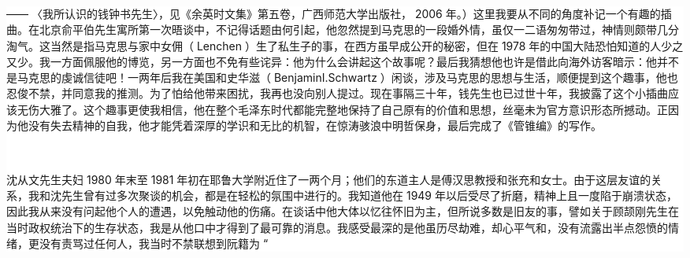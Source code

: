   </span>
  <span class="s2">
   ——
  </span>
  <span class="s1">
   〈我所认识的钱钟书先生〉，见《余英时文集》第五卷，广西师范大学出版社，
  </span>
  <span class="s2">
   2006
  </span>
  <span class="s1">
   年。）这里我要从不同的角度补记一个有趣的插曲。在北京俞平伯先生寓所第一次晤谈中，不记得话题由何引起，他忽然提到马克思的一段婚外情，虽仅一二语匆匆带过，神情则颇带几分淘气。这当然是指马克思与家中女佣（
  </span>
  <span class="s2">
   Lenchen
  </span>
  <span class="s1">
   ）生了私生子的事，在西方虽早成公开的秘密，但在
  </span>
  <span class="s2">
   1978
  </span>
  <span class="s1">
   年的中国大陆恐怕知道的人少之又少。我一方面佩服他的博览，另一方面也不免有些诧异：他为什么会讲起这个故事呢？最后我猜想他也许是借此向海外访客暗示：他并不是马克思的虔诚信徒吧！一两年后我在美国和史华滋（
  </span>
  <span class="s2">
   BenjaminI.Schwartz
  </span>
  <span class="s1">
   ）闲谈，涉及马克思的思想与生活，顺便提到这个趣事，他也忍俊不禁，并同意我的推测。为了怕给他带来困扰，我再也没向别人提过。现在事隔三十年，钱先生也已过世十年，我披露了这个小插曲应该无伤大雅了。这个趣事更使我相信，他在整个毛泽东时代都能完整地保持了自己原有的价值和思想，丝毫未为官方意识形态所撼动。正因为他没有失去精神的自我，他才能凭着深厚的学识和无比的机智，在惊涛骇浪中明哲保身，最后完成了《管锥编》的写作。
  </span>
 </p>
 <p class="p1">
  <span class="s1">
  </span>
  <br/>
 </p>
 <p class="p2">
  <span class="s1">
   沈从文先生夫妇
  </span>
  <span class="s2">
   1980
  </span>
  <span class="s1">
   年末至
  </span>
  <span class="s2">
   1981
  </span>
  <span class="s1">
   年初在耶鲁大学附近住了一两个月；他们的东道主人是傅汉思教授和张充和女士。由于这层友谊的关系，我和沈先生曾有过多次聚谈的机会，都是在轻松的氛围中进行的。我知道他在
  </span>
  <span class="s2">
   1949
  </span>
  <span class="s1">
   年以后受尽了折磨，精神上且一度陷于崩溃状态，因此我从来没有问起他个人的遭遇，以免触动他的伤痛。在谈话中他大体以忆往怀旧为主，但所说多数是旧友的事，譬如关于顾颉刚先生在当时政权统治下的生存状态，我是从他口中才得到了最可靠的消息。我感受最深的是他虽历尽劫难，却心平气和，没有流露出半点怨愤的情绪，更没有责骂过任何人，我当时不禁联想到阮籍为
  </span>
  <span class="s2">
   “